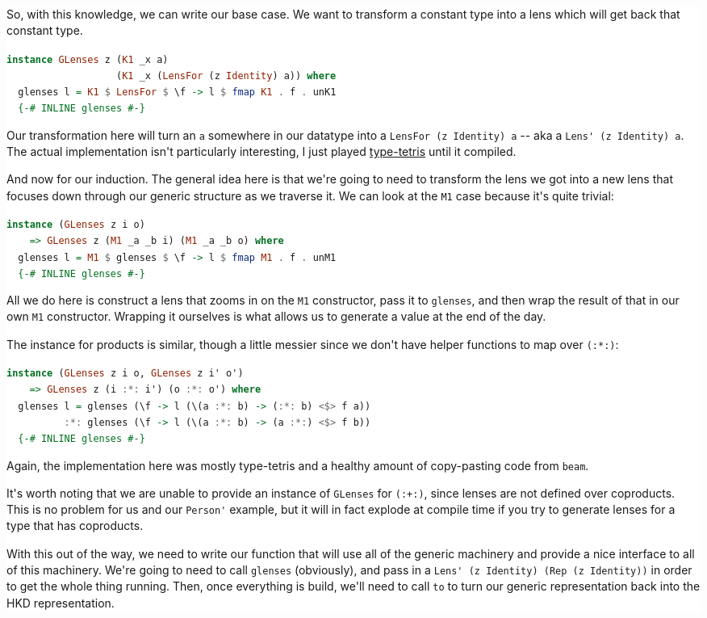 So, with this knowledge, we can write our base case. We want to transform a
constant type into a lens which will get back that constant type.

```haskell
instance GLenses z (K1 _x a)
                   (K1 _x (LensFor (z Identity) a)) where
  glenses l = K1 $ LensFor $ \f -> l $ fmap K1 . f . unK1
  {-# INLINE glenses #-}
```

Our transformation here will turn an `a` somewhere in our datatype into a
`LensFor (z Identity) a` -- aka a `Lens' (z Identity) a`. The actual
implementation isn't particularly interesting, I just played
[type-tetris][tetris] until it compiled.

[tetris]: /blog/love-types

And now for our induction. The general idea here is that we're going to need to
transform the lens we got into a new lens that focuses down through our generic
structure as we traverse it. We can look at the `M1` case because it's quite
trivial:

```haskell
instance (GLenses z i o)
    => GLenses z (M1 _a _b i) (M1 _a _b o) where
  glenses l = M1 $ glenses $ \f -> l $ fmap M1 . f . unM1
  {-# INLINE glenses #-}
```

All we do here is construct a lens that zooms in on the `M1` constructor, pass
it to `glenses`, and then wrap the result of that in our own `M1` constructor.
Wrapping it ourselves is what allows us to generate a value at the end of the
day.

The instance for products is similar, though a little messier since we don't
have helper functions to map over `(:*:)`:

```haskell
instance (GLenses z i o, GLenses z i' o')
    => GLenses z (i :*: i') (o :*: o') where
  glenses l = glenses (\f -> l (\(a :*: b) -> (:*: b) <$> f a))
          :*: glenses (\f -> l (\(a :*: b) -> (a :*:) <$> f b))
  {-# INLINE glenses #-}
```

Again, the implementation here was mostly type-tetris and a healthy amount of
copy-pasting code from `beam`.

It's worth noting that we are unable to provide an instance of `GLenses` for
`(:+:)`, since lenses are not defined over coproducts. This is no problem for us
and our `Person'` example, but it will in fact explode at compile time if you
try to generate lenses for a type that has coproducts.

With this out of the way, we need to write our function that will use all of the
generic machinery and provide a nice interface to all of this machinery. We're
going to need to call `glenses` (obviously), and pass in a `Lens' (z Identity)
(Rep (z Identity))` in order to get the whole thing running. Then, once
everything is build, we'll need to call `to` to turn our generic representation
back into the HKD representation.


[generics]: https://www.stackage.org/haddock/lts-11.0/base-4.10.1.0/GHC-Generics.html
[flay]: https://hackage.haskell.org/package/flay-0.2/docs/Flay.html
[travis]: http://travis.athougies.net/
[beam]: http://travis.athougies.net/projects/beam.html
[deno]: https://www.youtube.com/watch?v=bmKYiUOEo2A